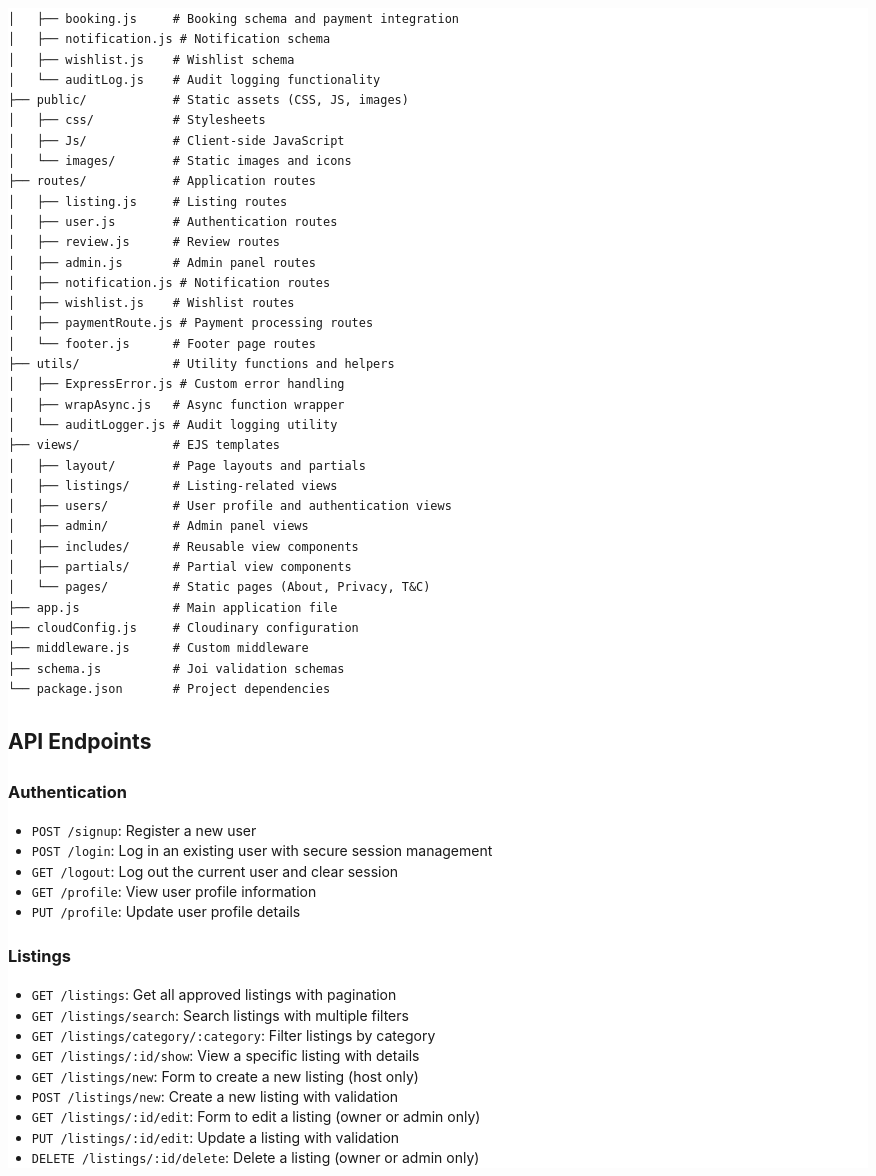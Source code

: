 ```
│   ├── booking.js     # Booking schema and payment integration
│   ├── notification.js # Notification schema
│   ├── wishlist.js    # Wishlist schema
│   └── auditLog.js    # Audit logging functionality
├── public/            # Static assets (CSS, JS, images)
│   ├── css/           # Stylesheets
│   ├── Js/            # Client-side JavaScript
│   └── images/        # Static images and icons
├── routes/            # Application routes
│   ├── listing.js     # Listing routes
│   ├── user.js        # Authentication routes
│   ├── review.js      # Review routes
│   ├── admin.js       # Admin panel routes
│   ├── notification.js # Notification routes
│   ├── wishlist.js    # Wishlist routes
│   ├── paymentRoute.js # Payment processing routes
│   └── footer.js      # Footer page routes
├── utils/             # Utility functions and helpers
│   ├── ExpressError.js # Custom error handling
│   ├── wrapAsync.js   # Async function wrapper
│   └── auditLogger.js # Audit logging utility
├── views/             # EJS templates
│   ├── layout/        # Page layouts and partials
│   ├── listings/      # Listing-related views
│   ├── users/         # User profile and authentication views
│   ├── admin/         # Admin panel views
│   ├── includes/      # Reusable view components
│   ├── partials/      # Partial view components
│   └── pages/         # Static pages (About, Privacy, T&C)
├── app.js             # Main application file
├── cloudConfig.js     # Cloudinary configuration
├── middleware.js      # Custom middleware
├── schema.js          # Joi validation schemas
└── package.json       # Project dependencies
```

## API Endpoints

### Authentication
- `POST /signup`: Register a new user
- `POST /login`: Log in an existing user with secure session management
- `GET /logout`: Log out the current user and clear session
- `GET /profile`: View user profile information
- `PUT /profile`: Update user profile details

### Listings
- `GET /listings`: Get all approved listings with pagination
- `GET /listings/search`: Search listings with multiple filters
- `GET /listings/category/:category`: Filter listings by category
- `GET /listings/:id/show`: View a specific listing with details
- `GET /listings/new`: Form to create a new listing (host only)
- `POST /listings/new`: Create a new listing with validation
- `GET /listings/:id/edit`: Form to edit a listing (owner or admin only)
- `PUT /listings/:id/edit`: Update a listing with validation
- `DELETE /listings/:id/delete`: Delete a listing (owner or admin only)
